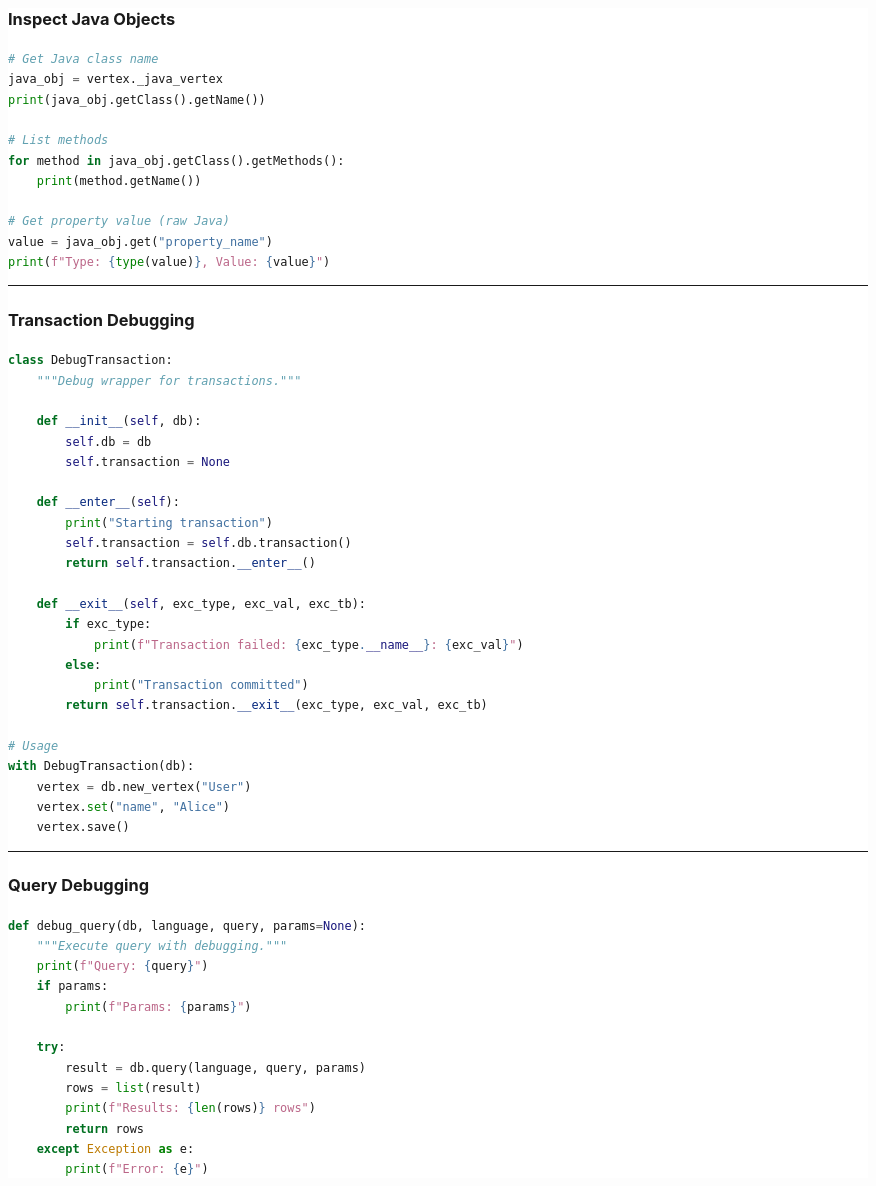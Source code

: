 
### Inspect Java Objects

```python
# Get Java class name
java_obj = vertex._java_vertex
print(java_obj.getClass().getName())

# List methods
for method in java_obj.getClass().getMethods():
    print(method.getName())

# Get property value (raw Java)
value = java_obj.get("property_name")
print(f"Type: {type(value)}, Value: {value}")
```

---

### Transaction Debugging

```python
class DebugTransaction:
    """Debug wrapper for transactions."""

    def __init__(self, db):
        self.db = db
        self.transaction = None

    def __enter__(self):
        print("Starting transaction")
        self.transaction = self.db.transaction()
        return self.transaction.__enter__()

    def __exit__(self, exc_type, exc_val, exc_tb):
        if exc_type:
            print(f"Transaction failed: {exc_type.__name__}: {exc_val}")
        else:
            print("Transaction committed")
        return self.transaction.__exit__(exc_type, exc_val, exc_tb)

# Usage
with DebugTransaction(db):
    vertex = db.new_vertex("User")
    vertex.set("name", "Alice")
    vertex.save()
```

---

### Query Debugging

```python
def debug_query(db, language, query, params=None):
    """Execute query with debugging."""
    print(f"Query: {query}")
    if params:
        print(f"Params: {params}")

    try:
        result = db.query(language, query, params)
        rows = list(result)
        print(f"Results: {len(rows)} rows")
        return rows
    except Exception as e:
        print(f"Error: {e}")
```